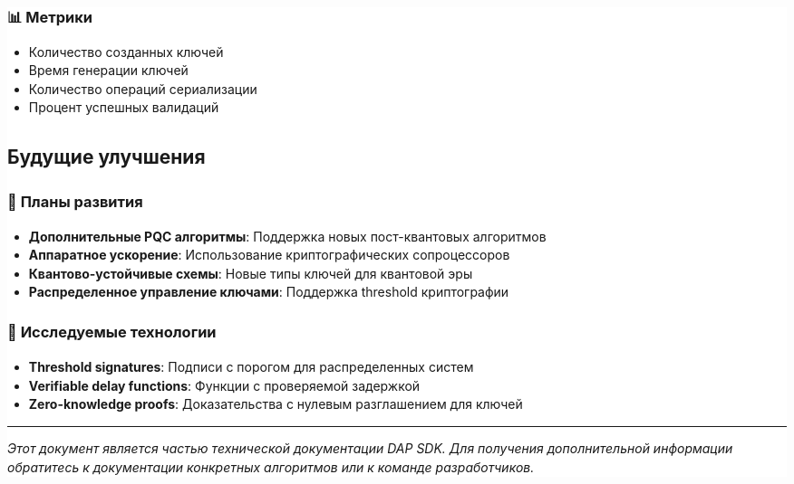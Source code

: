 ### 📊 **Метрики**
- Количество созданных ключей
- Время генерации ключей
- Количество операций сериализации
- Процент успешных валидаций

## Будущие улучшения

### 🚀 **Планы развития**
- **Дополнительные PQC алгоритмы**: Поддержка новых пост-квантовых алгоритмов
- **Аппаратное ускорение**: Использование криптографических сопроцессоров
- **Квантово-устойчивые схемы**: Новые типы ключей для квантовой эры
- **Распределенное управление ключами**: Поддержка threshold криптографии

### 🔮 **Исследуемые технологии**
- **Threshold signatures**: Подписи с порогом для распределенных систем
- **Verifiable delay functions**: Функции с проверяемой задержкой
- **Zero-knowledge proofs**: Доказательства с нулевым разглашением для ключей

---

*Этот документ является частью технической документации DAP SDK. Для получения дополнительной информации обратитесь к документации конкретных алгоритмов или к команде разработчиков.*
